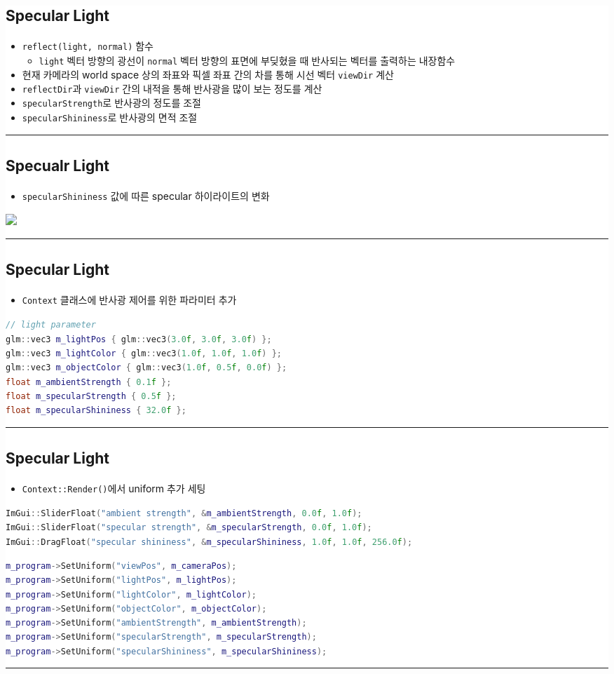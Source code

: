 
## Specular Light

- `reflect(light, normal)` 함수
  - `light` 벡터 방향의 광선이 `normal` 벡터 방향의 표면에 부딪혔을 때 반사되는
    벡터를 출력하는 내장함수
- 현재 카메라의 world space 상의 좌표와 픽셀 좌표 간의 차를 통해
  시선 벡터 `viewDir` 계산
- `reflectDir`과 `viewDir` 간의 내적을 통해 반사광을 많이 보는 정도를 계산
- `specularStrength`로 반사광의 정도를 조절
- `specularShininess`로 반사광의 면적 조절

---

## Specualr Light

- `specularShininess` 값에 따른 specular 하이라이트의 변화

![](/opengl_course/note/images/09_specular_shininess.png)

---

## Specular Light

- `Context` 클래스에 반사광 제어를 위한 파라미터 추가

```cpp [6-7]
// light parameter
glm::vec3 m_lightPos { glm::vec3(3.0f, 3.0f, 3.0f) };
glm::vec3 m_lightColor { glm::vec3(1.0f, 1.0f, 1.0f) };
glm::vec3 m_objectColor { glm::vec3(1.0f, 0.5f, 0.0f) };
float m_ambientStrength { 0.1f };
float m_specularStrength { 0.5f };
float m_specularShininess { 32.0f };
```

---

## Specular Light

- `Context::Render()`에서 uniform 추가 세팅

```cpp [2-3]
ImGui::SliderFloat("ambient strength", &m_ambientStrength, 0.0f, 1.0f);
ImGui::SliderFloat("specular strength", &m_specularStrength, 0.0f, 1.0f);
ImGui::DragFloat("specular shininess", &m_specularShininess, 1.0f, 1.0f, 256.0f);
```

```cpp [1,6-7]
m_program->SetUniform("viewPos", m_cameraPos);
m_program->SetUniform("lightPos", m_lightPos);
m_program->SetUniform("lightColor", m_lightColor);
m_program->SetUniform("objectColor", m_objectColor);
m_program->SetUniform("ambientStrength", m_ambientStrength);
m_program->SetUniform("specularStrength", m_specularStrength);
m_program->SetUniform("specularShininess", m_specularShininess);
```

---